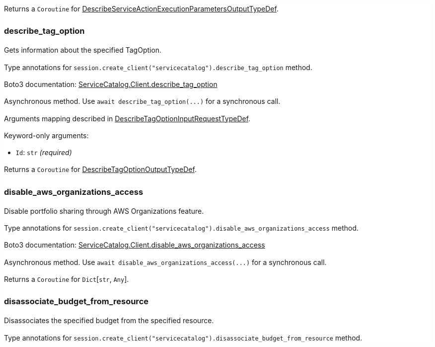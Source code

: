 Returns a `Coroutine` for
[DescribeServiceActionExecutionParametersOutputTypeDef](./type_defs.md#describeserviceactionexecutionparametersoutputtypedef).

<a id="describe\_tag\_option"></a>

### describe_tag_option

Gets information about the specified TagOption.

Type annotations for
`session.create_client("servicecatalog").describe_tag_option` method.

Boto3 documentation:
[ServiceCatalog.Client.describe_tag_option](https://boto3.amazonaws.com/v1/documentation/api/latest/reference/services/servicecatalog.html#ServiceCatalog.Client.describe_tag_option)

Asynchronous method. Use `await describe_tag_option(...)` for a synchronous
call.

Arguments mapping described in
[DescribeTagOptionInputRequestTypeDef](./type_defs.md#describetagoptioninputrequesttypedef).

Keyword-only arguments:

- `Id`: `str` *(required)*

Returns a `Coroutine` for
[DescribeTagOptionOutputTypeDef](./type_defs.md#describetagoptionoutputtypedef).

<a id="disable\_aws\_organizations\_access"></a>

### disable_aws_organizations_access

Disable portfolio sharing through AWS Organizations feature.

Type annotations for
`session.create_client("servicecatalog").disable_aws_organizations_access`
method.

Boto3 documentation:
[ServiceCatalog.Client.disable_aws_organizations_access](https://boto3.amazonaws.com/v1/documentation/api/latest/reference/services/servicecatalog.html#ServiceCatalog.Client.disable_aws_organizations_access)

Asynchronous method. Use `await disable_aws_organizations_access(...)` for a
synchronous call.

Returns a `Coroutine` for `Dict`\[`str`, `Any`\].

<a id="disassociate\_budget\_from\_resource"></a>

### disassociate_budget_from_resource

Disassociates the specified budget from the specified resource.

Type annotations for
`session.create_client("servicecatalog").disassociate_budget_from_resource`
method.

